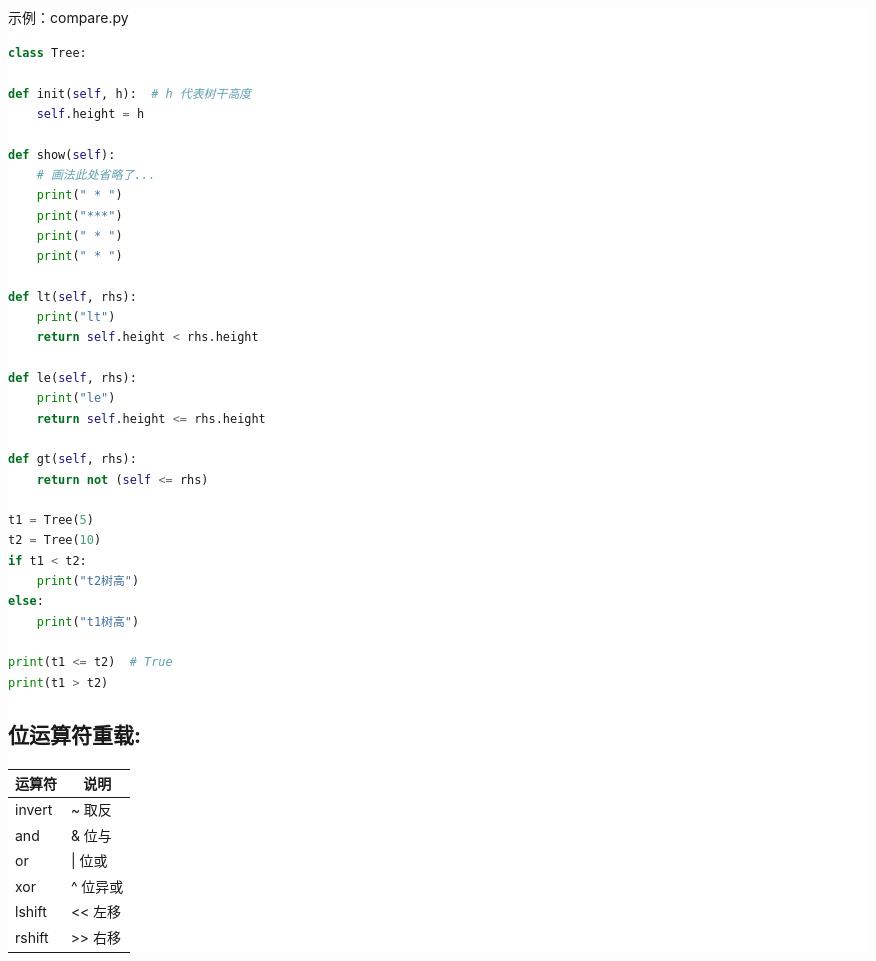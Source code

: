 示例：compare.py

```python
class Tree:

def init(self, h):  # h 代表树干高度
    self.height = h

def show(self):
    # 画法此处省略了...
    print(" * ")
    print("***")
    print(" * ")
    print(" * ")

def lt(self, rhs):
    print("lt")
    return self.height < rhs.height

def le(self, rhs):
    print("le")
    return self.height <= rhs.height

def gt(self, rhs):
    return not (self <= rhs)

t1 = Tree(5)
t2 = Tree(10)
if t1 < t2:
    print("t2树高")
else:
    print("t1树高")

print(t1 <= t2)  # True
print(t1 > t2)
```

## 位运算符重载:

| 运算符    | 说明    |
| ------ | ----- |
| invert | ~ 取反  |
| and    | & 位与  |
| or     | \| 位或 |
| xor    | ^ 位异或 |
| lshift | << 左移 |
| rshift | >> 右移 |
